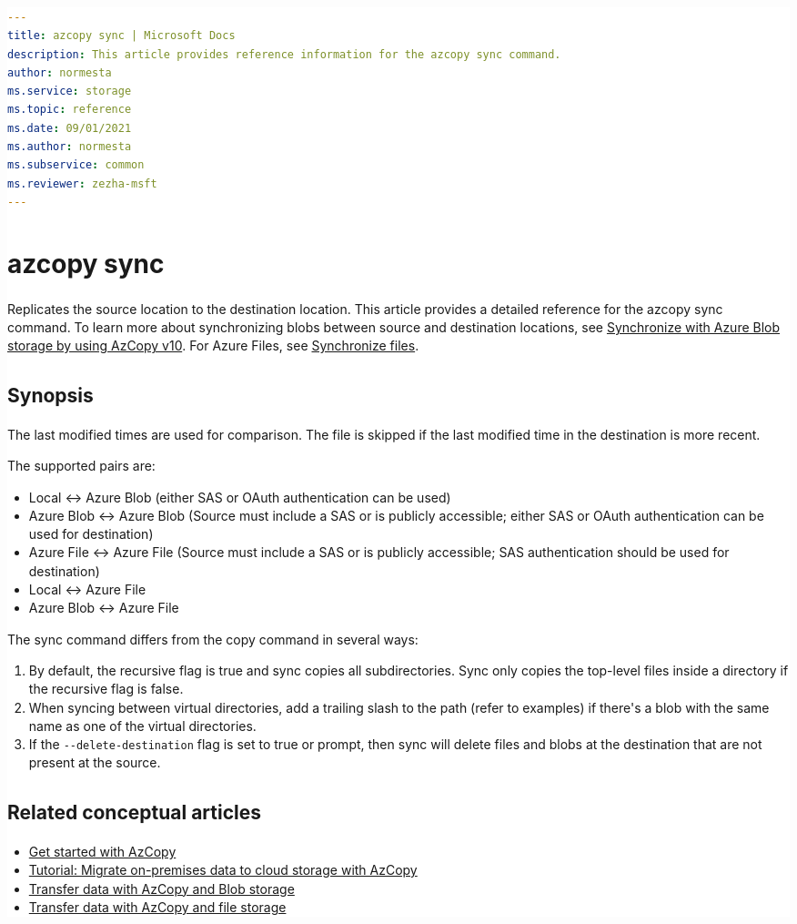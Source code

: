 ```yaml
---
title: azcopy sync | Microsoft Docs
description: This article provides reference information for the azcopy sync command.
author: normesta
ms.service: storage
ms.topic: reference
ms.date: 09/01/2021
ms.author: normesta
ms.subservice: common
ms.reviewer: zezha-msft
---
```


# azcopy sync

Replicates the source location to the destination location. This article provides a detailed reference for the azcopy sync command. To learn more about synchronizing blobs between source and destination locations, see [Synchronize with Azure Blob storage by using AzCopy v10](storage-use-azcopy-blobs-synchronize.md). For Azure Files, see [Synchronize files](storage-use-azcopy-files.md#synchronize-files).

## Synopsis

The last modified times are used for comparison. The file is skipped if the last modified time in the destination is more recent.

The supported pairs are:

- Local <-> Azure Blob (either SAS or OAuth authentication can be used)
- Azure Blob <-> Azure Blob (Source must include a SAS or is publicly accessible; either SAS or OAuth authentication can be used for destination)
- Azure File <-> Azure File (Source must include a SAS or is publicly accessible; SAS authentication should be used for destination)
- Local <-> Azure File 
- Azure Blob <-> Azure File

The sync command differs from the copy command in several ways:

1. By default, the recursive flag is true and sync copies all subdirectories. Sync only copies the top-level files inside a directory if the recursive flag is false.
2. When syncing between virtual directories, add a trailing slash to the path (refer to examples) if there's a blob with the same name as one of the virtual directories.
3. If the `--delete-destination` flag is set to true or prompt, then sync will delete files and blobs at the destination that are not present at the source.

## Related conceptual articles

- [Get started with AzCopy](storage-use-azcopy-v10.md)
- [Tutorial: Migrate on-premises data to cloud storage with AzCopy](storage-use-azcopy-migrate-on-premises-data.md)
- [Transfer data with AzCopy and Blob storage](./storage-use-azcopy-v10.md#transfer-data)
- [Transfer data with AzCopy and file storage](storage-use-azcopy-files.md)
